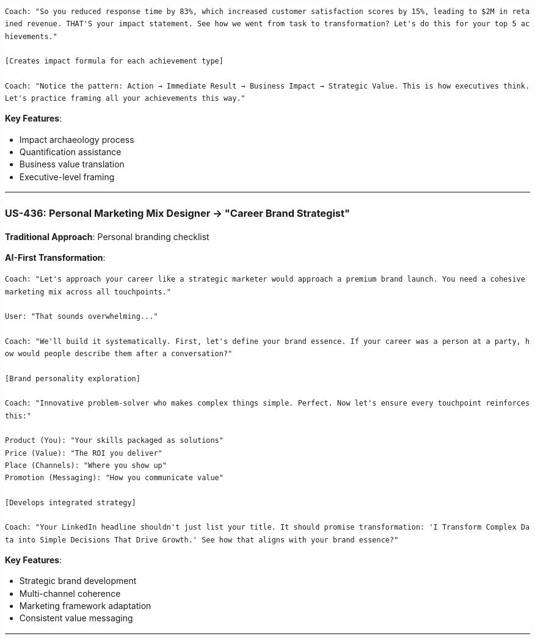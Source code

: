 ```
Coach: "So you reduced response time by 83%, which increased customer satisfaction scores by 15%, leading to $2M in retained revenue. THAT'S your impact statement. See how we went from task to transformation? Let's do this for your top 5 achievements."

[Creates impact formula for each achievement type]

Coach: "Notice the pattern: Action → Immediate Result → Business Impact → Strategic Value. This is how executives think. Let's practice framing all your achievements this way."
```

**Key Features**:
- Impact archaeology process
- Quantification assistance
- Business value translation
- Executive-level framing

---

### US-436: Personal Marketing Mix Designer → "Career Brand Strategist"

**Traditional Approach**: Personal branding checklist

**AI-First Transformation**:
```
Coach: "Let's approach your career like a strategic marketer would approach a premium brand launch. You need a cohesive marketing mix across all touchpoints."

User: "That sounds overwhelming..."

Coach: "We'll build it systematically. First, let's define your brand essence. If your career was a person at a party, how would people describe them after a conversation?"

[Brand personality exploration]

Coach: "Innovative problem-solver who makes complex things simple. Perfect. Now let's ensure every touchpoint reinforces this:"

Product (You): "Your skills packaged as solutions"
Price (Value): "The ROI you deliver"
Place (Channels): "Where you show up"
Promotion (Messaging): "How you communicate value"

[Develops integrated strategy]

Coach: "Your LinkedIn headline shouldn't just list your title. It should promise transformation: 'I Transform Complex Data into Simple Decisions That Drive Growth.' See how that aligns with your brand essence?"
```

**Key Features**:
- Strategic brand development
- Multi-channel coherence
- Marketing framework adaptation
- Consistent value messaging

---